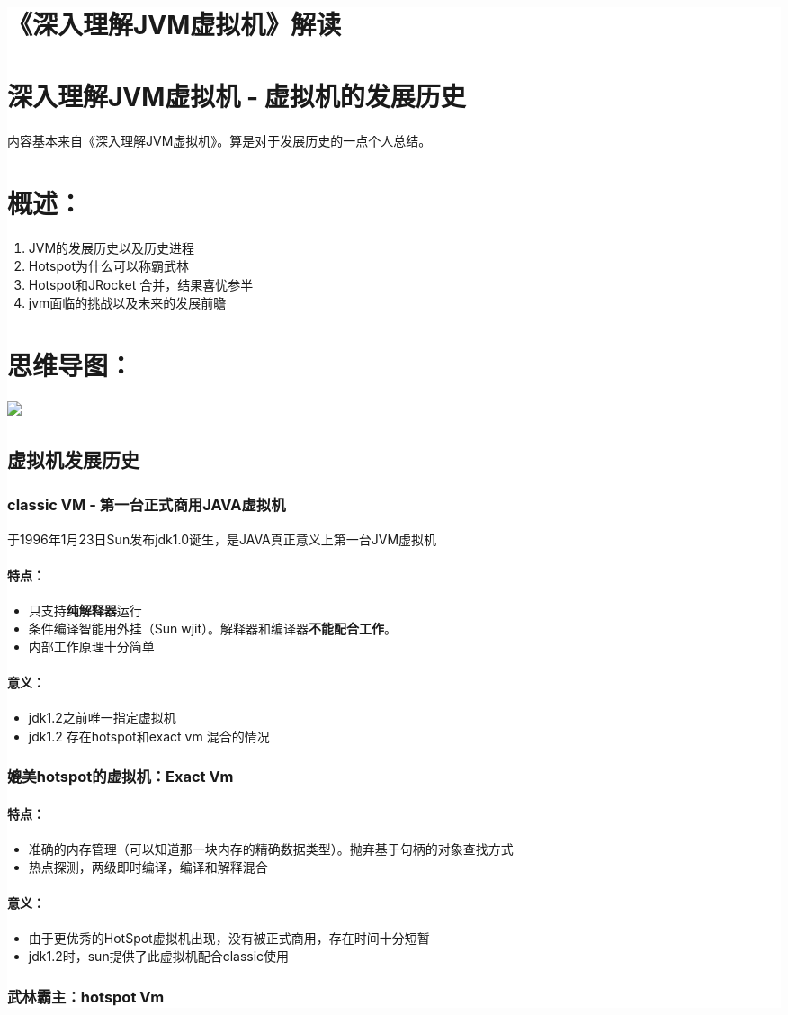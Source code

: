 # 《深入理解JVM虚拟机》解读

# 深入理解JVM虚拟机 - 虚拟机的发展历史

​	内容基本来自《深入理解JVM虚拟机》。算是对于发展历史的一点个人总结。

# 概述：

1. JVM的发展历史以及历史进程
2. Hotspot为什么可以称霸武林
3. Hotspot和JRocket 合并，结果喜忧参半
4. jvm面临的挑战以及未来的发展前瞻

# 思维导图：

![](https://gitee.com/lazyTimes/imageReposity/raw/master/img/20210607172330.png)

## 虚拟机发展历史

### classic VM - 第一台正式商用JAVA虚拟机

​	于1996年1月23日Sun发布jdk1.0诞生，是JAVA真正意义上第一台JVM虚拟机

#### 特点：

+ 只支持**纯解释器**运行
+ 条件编译智能用外挂（Sun wjit）。解释器和编译器**不能配合工作**。
+ 内部工作原理十分简单

#### 意义：

+ jdk1.2之前唯一指定虚拟机
+ jdk1.2 存在hotspot和exact vm 混合的情况

### 媲美hotspot的虚拟机：Exact Vm

#### 特点：

+ 准确的内存管理（可以知道那一块内存的精确数据类型）。抛弃基于句柄的对象查找方式
+ 热点探测，两级即时编译，编译和解释混合

#### 意义：

+ 由于更优秀的HotSpot虚拟机出现，没有被正式商用，存在时间十分短暂
+ jdk1.2时，sun提供了此虚拟机配合classic使用

### 武林霸主：hotspot Vm
